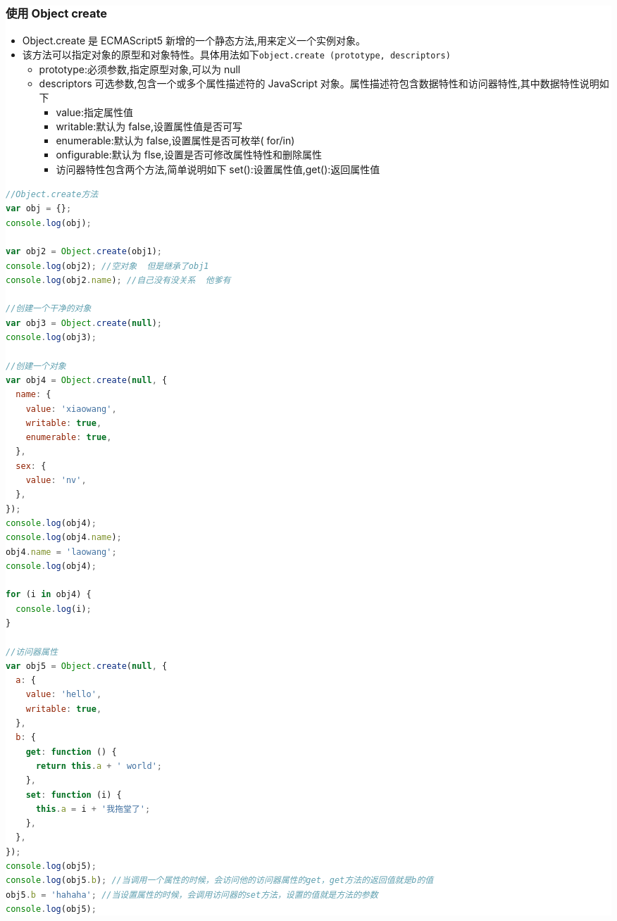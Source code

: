 ### 使用 Object create

- Object.create 是 ECMAScript5 新增的一个静态方法,用来定义一个实例对象。
- 该方法可以指定对象的原型和对象特性。具体用法如下`object.create (prototype, descriptors)`
  - prototype:必须参数,指定原型对象,可以为 null
  - descriptors 可选参数,包含一个或多个属性描述符的 JavaScript 对象。属性描述符包含数据特性和访问器特性,其中数据特性说明如下
    - value:指定属性值
    - writable:默认为 false,设置属性值是否可写
    - enumerable:默认为 false,设置属性是否可枚举( for/in)
    - onfigurable:默认为 flse,设置是否可修改属性特性和删除属性
    - 访问器特性包含两个方法,简单说明如下 set():设置属性值,get():返回属性值

```js
//Object.create方法
var obj = {};
console.log(obj);

var obj2 = Object.create(obj1);
console.log(obj2); //空对象  但是继承了obj1
console.log(obj2.name); //自己没有没关系  他爹有

//创建一个干净的对象
var obj3 = Object.create(null);
console.log(obj3);

//创建一个对象
var obj4 = Object.create(null, {
  name: {
    value: 'xiaowang',
    writable: true,
    enumerable: true,
  },
  sex: {
    value: 'nv',
  },
});
console.log(obj4);
console.log(obj4.name);
obj4.name = 'laowang';
console.log(obj4);

for (i in obj4) {
  console.log(i);
}

//访问器属性
var obj5 = Object.create(null, {
  a: {
    value: 'hello',
    writable: true,
  },
  b: {
    get: function () {
      return this.a + ' world';
    },
    set: function (i) {
      this.a = i + '我拖堂了';
    },
  },
});
console.log(obj5);
console.log(obj5.b); //当调用一个属性的时候，会访问他的访问器属性的get，get方法的返回值就是b的值
obj5.b = 'hahaha'; //当设置属性的时候，会调用访问器的set方法，设置的值就是方法的参数
console.log(obj5);
```